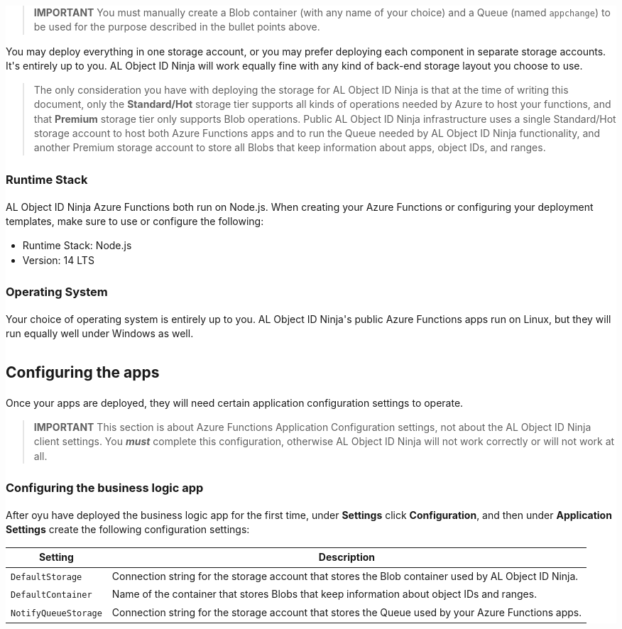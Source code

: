 > **IMPORTANT** You must manually create a Blob container (with any name of your choice) and a Queue
> (named `appchange`) to be used for the purpose described in the bullet points above.

You may deploy everything in one storage account, or you may prefer deploying each component in separate
storage accounts. It's entirely up to you. AL Object ID Ninja will work equally fine with any kind of
back-end storage layout you choose to use.

> The only consideration you have with deploying the storage for AL Object ID Ninja is that at the time
> of writing this document, only the **Standard/Hot** storage tier supports all kinds of operations needed
> by Azure to host your functions, and that **Premium** storage tier only supports Blob operations. Public
> AL Object ID Ninja infrastructure uses a single Standard/Hot storage account to host both Azure Functions
> apps and to run the Queue needed by AL Object ID Ninja functionality, and another Premium storage account
> to store all Blobs that keep information about apps, object IDs, and ranges.

### Runtime Stack

AL Object ID Ninja Azure Functions both run on Node.js. When creating your Azure Functions or configuring
your deployment templates, make sure to use or configure the following:

- Runtime Stack: Node.js
- Version: 14 LTS

### Operating System

Your choice of operating system is entirely up to you. AL Object ID Ninja's public Azure Functions apps
run on Linux, but they will run equally well under Windows as well.

## Configuring the apps

Once your apps are deployed, they will need certain application configuration settings to operate.

> **IMPORTANT** This section is about Azure Functions Application Configuration settings, not about the
> AL Object ID Ninja client settings. You **_must_** complete this configuration, otherwise AL Object ID
> Ninja will not work correctly or will not work at all.

### Configuring the business logic app

After oyu have deployed the business logic app for the first time, under **Settings** click
**Configuration**, and then under **Application Settings** create the following configuration settings:

| Setting              | Description                                                                                          |
| -------------------- | ---------------------------------------------------------------------------------------------------- |
| `DefaultStorage`     | Connection string for the storage account that stores the Blob container used by AL Object ID Ninja. |
| `DefaultContainer`   | Name of the container that stores Blobs that keep information about object IDs and ranges.           |
| `NotifyQueueStorage` | Connection string for the storage account that stores the Queue used by your Azure Functions apps.   |
